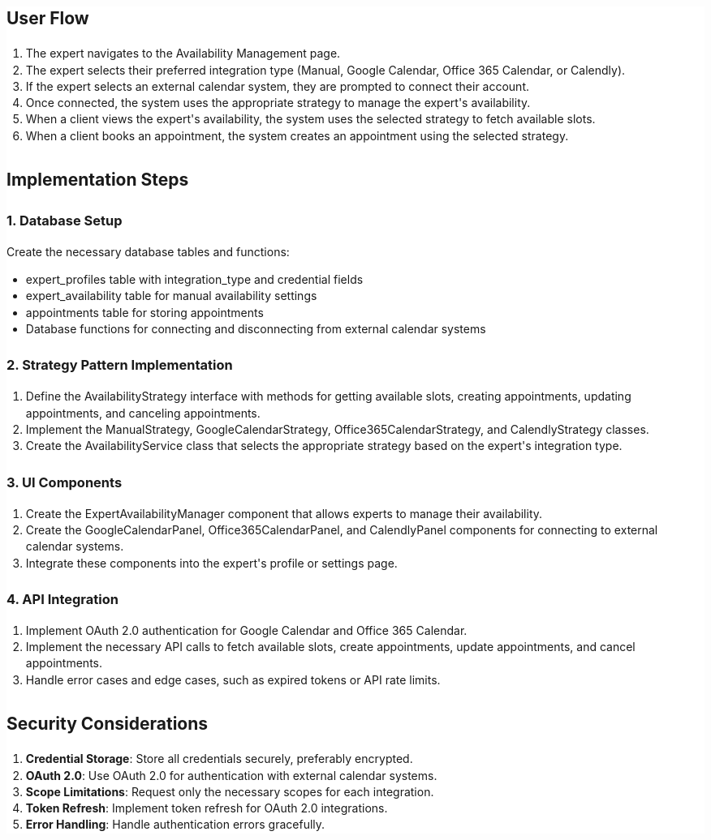 ## User Flow

1. The expert navigates to the Availability Management page.
2. The expert selects their preferred integration type (Manual, Google Calendar, Office 365 Calendar, or Calendly).
3. If the expert selects an external calendar system, they are prompted to connect their account.
4. Once connected, the system uses the appropriate strategy to manage the expert's availability.
5. When a client views the expert's availability, the system uses the selected strategy to fetch available slots.
6. When a client books an appointment, the system creates an appointment using the selected strategy.

## Implementation Steps

### 1. Database Setup

Create the necessary database tables and functions:

- expert_profiles table with integration_type and credential fields
- expert_availability table for manual availability settings
- appointments table for storing appointments
- Database functions for connecting and disconnecting from external calendar systems

### 2. Strategy Pattern Implementation

1. Define the AvailabilityStrategy interface with methods for getting available slots, creating appointments, updating appointments, and canceling appointments.
2. Implement the ManualStrategy, GoogleCalendarStrategy, Office365CalendarStrategy, and CalendlyStrategy classes.
3. Create the AvailabilityService class that selects the appropriate strategy based on the expert's integration type.

### 3. UI Components

1. Create the ExpertAvailabilityManager component that allows experts to manage their availability.
2. Create the GoogleCalendarPanel, Office365CalendarPanel, and CalendlyPanel components for connecting to external calendar systems.
3. Integrate these components into the expert's profile or settings page.

### 4. API Integration

1. Implement OAuth 2.0 authentication for Google Calendar and Office 365 Calendar.
2. Implement the necessary API calls to fetch available slots, create appointments, update appointments, and cancel appointments.
3. Handle error cases and edge cases, such as expired tokens or API rate limits.

## Security Considerations

1. **Credential Storage**: Store all credentials securely, preferably encrypted.
2. **OAuth 2.0**: Use OAuth 2.0 for authentication with external calendar systems.
3. **Scope Limitations**: Request only the necessary scopes for each integration.
4. **Token Refresh**: Implement token refresh for OAuth 2.0 integrations.
5. **Error Handling**: Handle authentication errors gracefully.
